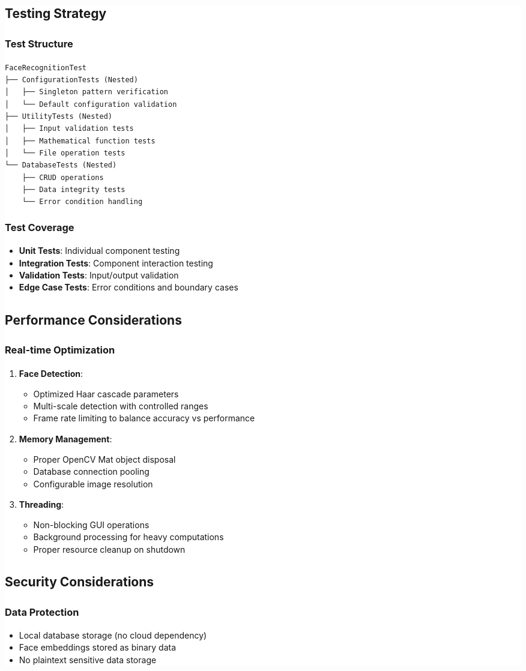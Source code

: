 ## Testing Strategy

### Test Structure
```
FaceRecognitionTest
├── ConfigurationTests (Nested)
│   ├── Singleton pattern verification
│   └── Default configuration validation
├── UtilityTests (Nested)
│   ├── Input validation tests
│   ├── Mathematical function tests
│   └── File operation tests
└── DatabaseTests (Nested)
    ├── CRUD operations
    ├── Data integrity tests
    └── Error condition handling
```

### Test Coverage
- **Unit Tests**: Individual component testing
- **Integration Tests**: Component interaction testing
- **Validation Tests**: Input/output validation
- **Edge Case Tests**: Error conditions and boundary cases

## Performance Considerations

### Real-time Optimization
1. **Face Detection**:
   - Optimized Haar cascade parameters
   - Multi-scale detection with controlled ranges
   - Frame rate limiting to balance accuracy vs performance

2. **Memory Management**:
   - Proper OpenCV Mat object disposal
   - Database connection pooling
   - Configurable image resolution

3. **Threading**:
   - Non-blocking GUI operations
   - Background processing for heavy computations
   - Proper resource cleanup on shutdown

## Security Considerations

### Data Protection
- Local database storage (no cloud dependency)
- Face embeddings stored as binary data
- No plaintext sensitive data storage
